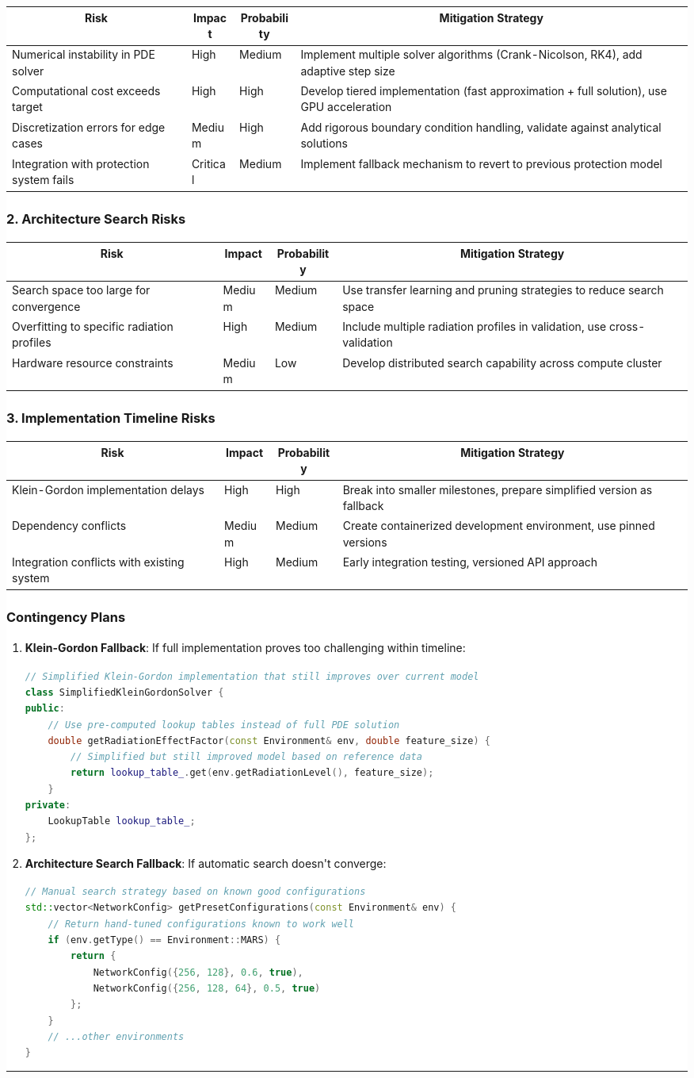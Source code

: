 | Risk | Impact | Probability | Mitigation Strategy |
|------|--------|------------|---------------------|
| Numerical instability in PDE solver | High | Medium | Implement multiple solver algorithms (Crank-Nicolson, RK4), add adaptive step size |
| Computational cost exceeds target | High | High | Develop tiered implementation (fast approximation + full solution), use GPU acceleration |
| Discretization errors for edge cases | Medium | High | Add rigorous boundary condition handling, validate against analytical solutions |
| Integration with protection system fails | Critical | Medium | Implement fallback mechanism to revert to previous protection model |

### 2. Architecture Search Risks

| Risk | Impact | Probability | Mitigation Strategy |
|------|--------|------------|---------------------|
| Search space too large for convergence | Medium | Medium | Use transfer learning and pruning strategies to reduce search space |
| Overfitting to specific radiation profiles | High | Medium | Include multiple radiation profiles in validation, use cross-validation |
| Hardware resource constraints | Medium | Low | Develop distributed search capability across compute cluster |

### 3. Implementation Timeline Risks

| Risk | Impact | Probability | Mitigation Strategy |
|------|--------|------------|---------------------|
| Klein-Gordon implementation delays | High | High | Break into smaller milestones, prepare simplified version as fallback |
| Dependency conflicts | Medium | Medium | Create containerized development environment, use pinned versions |
| Integration conflicts with existing system | High | Medium | Early integration testing, versioned API approach |

### Contingency Plans

1. **Klein-Gordon Fallback**: If full implementation proves too challenging within timeline:
   ```cpp
   // Simplified Klein-Gordon implementation that still improves over current model
   class SimplifiedKleinGordonSolver {
   public:
       // Use pre-computed lookup tables instead of full PDE solution
       double getRadiationEffectFactor(const Environment& env, double feature_size) {
           // Simplified but still improved model based on reference data
           return lookup_table_.get(env.getRadiationLevel(), feature_size);
       }
   private:
       LookupTable lookup_table_;
   };
   ```

2. **Architecture Search Fallback**: If automatic search doesn't converge:
   ```cpp
   // Manual search strategy based on known good configurations
   std::vector<NetworkConfig> getPresetConfigurations(const Environment& env) {
       // Return hand-tuned configurations known to work well
       if (env.getType() == Environment::MARS) {
           return {
               NetworkConfig({256, 128}, 0.6, true),
               NetworkConfig({256, 128, 64}, 0.5, true)
           };
       }
       // ...other environments
   }
   ```

---